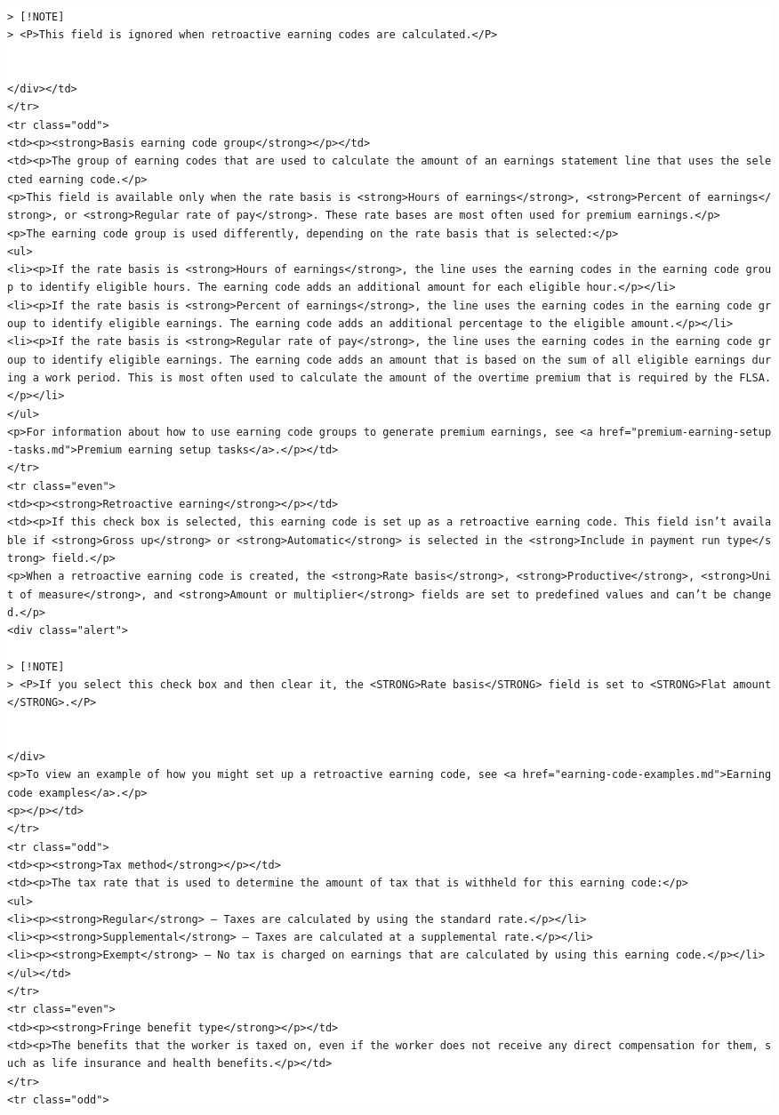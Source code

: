     > [!NOTE]
    > <P>This field is ignored when retroactive earning codes are calculated.</P>


    </div></td>
    </tr>
    <tr class="odd">
    <td><p><strong>Basis earning code group</strong></p></td>
    <td><p>The group of earning codes that are used to calculate the amount of an earnings statement line that uses the selected earning code.</p>
    <p>This field is available only when the rate basis is <strong>Hours of earnings</strong>, <strong>Percent of earnings</strong>, or <strong>Regular rate of pay</strong>. These rate bases are most often used for premium earnings.</p>
    <p>The earning code group is used differently, depending on the rate basis that is selected:</p>
    <ul>
    <li><p>If the rate basis is <strong>Hours of earnings</strong>, the line uses the earning codes in the earning code group to identify eligible hours. The earning code adds an additional amount for each eligible hour.</p></li>
    <li><p>If the rate basis is <strong>Percent of earnings</strong>, the line uses the earning codes in the earning code group to identify eligible earnings. The earning code adds an additional percentage to the eligible amount.</p></li>
    <li><p>If the rate basis is <strong>Regular rate of pay</strong>, the line uses the earning codes in the earning code group to identify eligible earnings. The earning code adds an amount that is based on the sum of all eligible earnings during a work period. This is most often used to calculate the amount of the overtime premium that is required by the FLSA.</p></li>
    </ul>
    <p>For information about how to use earning code groups to generate premium earnings, see <a href="premium-earning-setup-tasks.md">Premium earning setup tasks</a>.</p></td>
    </tr>
    <tr class="even">
    <td><p><strong>Retroactive earning</strong></p></td>
    <td><p>If this check box is selected, this earning code is set up as a retroactive earning code. This field isn’t available if <strong>Gross up</strong> or <strong>Automatic</strong> is selected in the <strong>Include in payment run type</strong> field.</p>
    <p>When a retroactive earning code is created, the <strong>Rate basis</strong>, <strong>Productive</strong>, <strong>Unit of measure</strong>, and <strong>Amount or multiplier</strong> fields are set to predefined values and can’t be changed.</p>
    <div class="alert">

    > [!NOTE]
    > <P>If you select this check box and then clear it, the <STRONG>Rate basis</STRONG> field is set to <STRONG>Flat amount</STRONG>.</P>


    </div>
    <p>To view an example of how you might set up a retroactive earning code, see <a href="earning-code-examples.md">Earning code examples</a>.</p>
    <p></p></td>
    </tr>
    <tr class="odd">
    <td><p><strong>Tax method</strong></p></td>
    <td><p>The tax rate that is used to determine the amount of tax that is withheld for this earning code:</p>
    <ul>
    <li><p><strong>Regular</strong> – Taxes are calculated by using the standard rate.</p></li>
    <li><p><strong>Supplemental</strong> – Taxes are calculated at a supplemental rate.</p></li>
    <li><p><strong>Exempt</strong> – No tax is charged on earnings that are calculated by using this earning code.</p></li>
    </ul></td>
    </tr>
    <tr class="even">
    <td><p><strong>Fringe benefit type</strong></p></td>
    <td><p>The benefits that the worker is taxed on, even if the worker does not receive any direct compensation for them, such as life insurance and health benefits.</p></td>
    </tr>
    <tr class="odd">